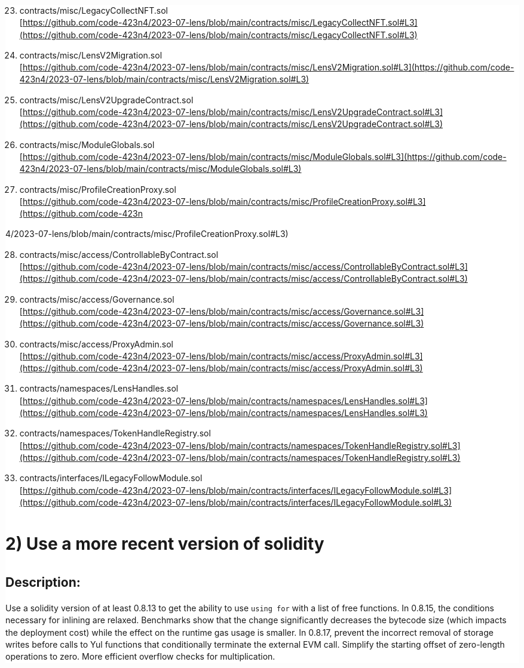 23) contracts/misc/LegacyCollectNFT.sol  
    [https://github.com/code-423n4/2023-07-lens/blob/main/contracts/misc/LegacyCollectNFT.sol#L3](https://github.com/code-423n4/2023-07-lens/blob/main/contracts/misc/LegacyCollectNFT.sol#L3)

24) contracts/misc/LensV2Migration.sol  
    [https://github.com/code-423n4/2023-07-lens/blob/main/contracts/misc/LensV2Migration.sol#L3](https://github.com/code-423n4/2023-07-lens/blob/main/contracts/misc/LensV2Migration.sol#L3)

25) contracts/misc/LensV2UpgradeContract.sol  
    [https://github.com/code-423n4/2023-07-lens/blob/main/contracts/misc/LensV2UpgradeContract.sol#L3](https://github.com/code-423n4/2023-07-lens/blob/main/contracts/misc/LensV2UpgradeContract.sol#L3)

26) contracts/misc/ModuleGlobals.sol  
    [https://github.com/code-423n4/2023-07-lens/blob/main/contracts/misc/ModuleGlobals.sol#L3](https://github.com/code-423n4/2023-07-lens/blob/main/contracts/misc/ModuleGlobals.sol#L3)

27) contracts/misc/ProfileCreationProxy.sol  
    [https://github.com/code-423n4/2023-07-lens/blob/main/contracts/misc/ProfileCreationProxy.sol#L3](https://github.com/code-423n

4/2023-07-lens/blob/main/contracts/misc/ProfileCreationProxy.sol#L3)

28) contracts/misc/access/ControllableByContract.sol  
    [https://github.com/code-423n4/2023-07-lens/blob/main/contracts/misc/access/ControllableByContract.sol#L3](https://github.com/code-423n4/2023-07-lens/blob/main/contracts/misc/access/ControllableByContract.sol#L3)

29) contracts/misc/access/Governance.sol  
    [https://github.com/code-423n4/2023-07-lens/blob/main/contracts/misc/access/Governance.sol#L3](https://github.com/code-423n4/2023-07-lens/blob/main/contracts/misc/access/Governance.sol#L3)

30) contracts/misc/access/ProxyAdmin.sol  
    [https://github.com/code-423n4/2023-07-lens/blob/main/contracts/misc/access/ProxyAdmin.sol#L3](https://github.com/code-423n4/2023-07-lens/blob/main/contracts/misc/access/ProxyAdmin.sol#L3)

31) contracts/namespaces/LensHandles.sol  
    [https://github.com/code-423n4/2023-07-lens/blob/main/contracts/namespaces/LensHandles.sol#L3](https://github.com/code-423n4/2023-07-lens/blob/main/contracts/namespaces/LensHandles.sol#L3)

32) contracts/namespaces/TokenHandleRegistry.sol  
    [https://github.com/code-423n4/2023-07-lens/blob/main/contracts/namespaces/TokenHandleRegistry.sol#L3](https://github.com/code-423n4/2023-07-lens/blob/main/contracts/namespaces/TokenHandleRegistry.sol#L3)

33) contracts/interfaces/ILegacyFollowModule.sol  
    [https://github.com/code-423n4/2023-07-lens/blob/main/contracts/interfaces/ILegacyFollowModule.sol#L3](https://github.com/code-423n4/2023-07-lens/blob/main/contracts/interfaces/ILegacyFollowModule.sol#L3)



# 2) Use a more recent version of solidity

## Description: 
Use a solidity version of at least 0.8.13 to get the ability to use `using for` with a list of free functions. In 0.8.15, the conditions necessary for inlining are relaxed. Benchmarks show that the change significantly decreases the bytecode size (which impacts the deployment cost) while the effect on the runtime gas usage is smaller. In 0.8.17, prevent the incorrect removal of storage writes before calls to Yul functions that conditionally terminate the external EVM call. Simplify the starting offset of zero-length operations to zero. More efficient overflow checks for multiplication.
